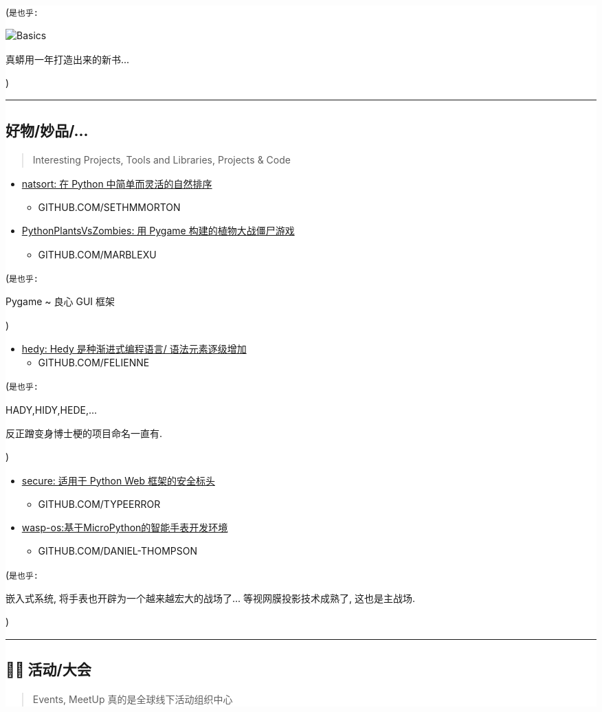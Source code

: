 (`是也乎:`

![Basics](http://ydlj.zoomquiet.top/ipic/2021-04-28-ScreenShot%202021-04-28%2008.31.28.jpg)

真蟒用一年打造出来的新书...

)




-----------------------------------------
## 好物/妙品/...
> Interesting Projects, Tools and Libraries, Projects & Code


- [natsort: 在 Python 中简单而灵活的自然排序](https://pycoders.com/link/6175/web)
    + GITHUB.COM/SETHMMORTON

- [PythonPlantsVsZombies: 用 Pygame 构建的植物大战僵尸游戏](https://pycoders.com/link/6197/web)
    + GITHUB.COM/MARBLEXU

(`是也乎:`

Pygame ~ 良心 GUI 框架

)

- [hedy: Hedy 是种渐进式编程语言/ 语法元素逐级增加](https://pycoders.com/link/6186/web)
    + GITHUB.COM/FELIENNE

(`是也乎:`

HADY,HIDY,HEDE,...

反正蹭变身博士梗的项目命名一直有.

)


- [secure: 适用于 Python Web 框架的安全标头](https://pycoders.com/link/6178/web)
    + GITHUB.COM/TYPEERROR

- [wasp-os:基于MicroPython的智能手表开发环境](https://pycoders.com/link/6188/web)
    + GITHUB.COM/DANIEL-THOMPSON

(`是也乎:`

嵌入式系统,
将手表也开辟为一个越来越宏大的战场了...
等视网膜投影技术成熟了,
这也是主战场.

)


-----------------------------------------
## 📆🐍 活动/大会
> Events, MeetUp 真的是全球线下活动组织中心
